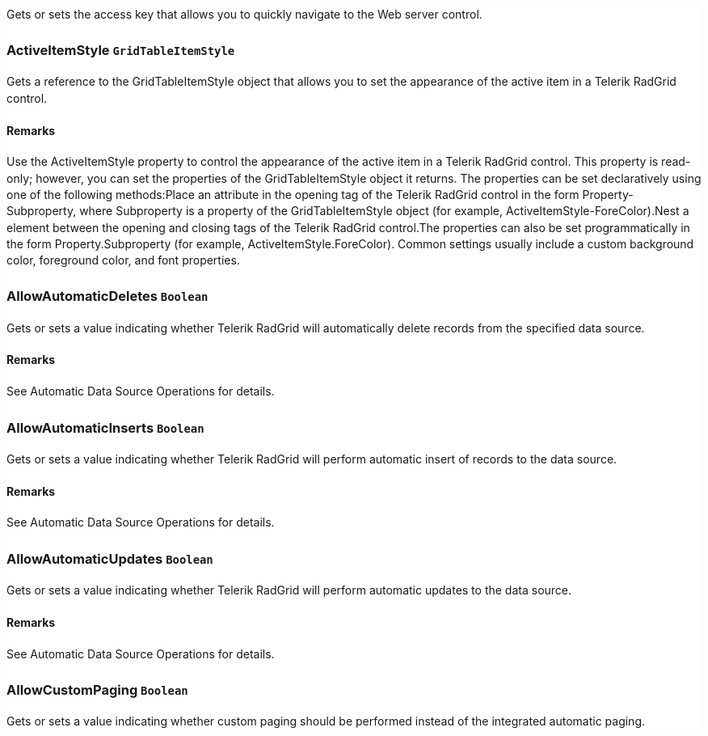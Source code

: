 Gets or sets the access key that allows you to quickly navigate to the
            Web server control.

###  ActiveItemStyle `GridTableItemStyle`

Gets a reference to the GridTableItemStyle object that allows you to set the
            appearance of the active item in a Telerik RadGrid control.

#### Remarks
Use the ActiveItemStyle property to control the appearance of the active item
                in a Telerik RadGrid control. This property is read-only; however, you
                can set the properties of the GridTableItemStyle object it returns. The properties
                can be set declaratively using one of the following methods:Place an attribute in the opening tag of the Telerik RadGrid
                    control in the form Property-Subproperty, where Subproperty is a property of
                    the GridTableItemStyle object (for example, ActiveItemStyle-ForeColor).Nest a <ActiveItemStyle> element between the opening and closing
                    tags of the Telerik RadGrid control.The properties can also be set programmatically in the form
                Property.Subproperty (for example, ActiveItemStyle.ForeColor). Common settings
                usually include a custom background color, foreground color, and font
                properties.

###  AllowAutomaticDeletes `Boolean`

Gets or sets a value indicating whether Telerik RadGrid will
            automatically delete records from the specified data source.

#### Remarks
See Automatic Data Source
            Operations for details.

###  AllowAutomaticInserts `Boolean`

Gets or sets a value indicating whether Telerik RadGrid will perform
            automatic insert of records to the data source.

#### Remarks
See Automatic Data Source
            Operations for details.

###  AllowAutomaticUpdates `Boolean`

Gets or sets a value indicating whether Telerik RadGrid will perform
            automatic updates to the data source.

#### Remarks
See Automatic Data Source
            Operations for details.

###  AllowCustomPaging `Boolean`

Gets or sets a value indicating whether custom paging should be performed instead
            of the integrated automatic paging.
